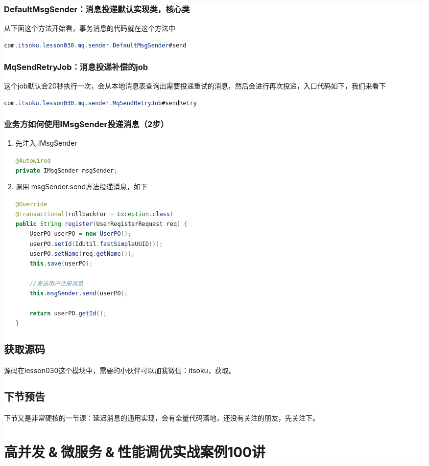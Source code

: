 ### DefaultMsgSender：消息投递默认实现类，核心类

从下面这个方法开始看，事务消息的代码就在这个方法中

```java
com.itsoku.lesson030.mq.sender.DefaultMsgSender#send
```

### MqSendRetryJob：消息投递补偿的job

这个job默认会20秒执行一次，会从本地消息表查询出需要投递重试的消息，然后会进行再次投递，入口代码如下，我们来看下

```java
com.itsoku.lesson030.mq.sender.MqSendRetryJob#sendRetry
```

### 业务方如何使用IMsgSender投递消息（2步）

1. 先注入 IMsgSender

   ```java
   @Autowired
   private IMsgSender msgSender;
   ```

2. 调用 msgSender.send方法投递消息，如下

   ```java
   @Override
   @Transactional(rollbackFor = Exception.class)
   public String register(UserRegisterRequest req) {
       UserPO userPO = new UserPO();
       userPO.setId(IdUtil.fastSimpleUUID());
       userPO.setName(req.getName());
       this.save(userPO);
   
       //发送用户注册消息
       this.msgSender.send(userPO);
   
       return userPO.getId();
   }
   ```

## 获取源码

源码在lesson030这个模块中，需要的小伙伴可以加我微信：itsoku，获取。



## 下节预告

下节又是非常硬核的一节课：延迟消息的通用实现，会有全量代码落地，还没有关注的朋友，先关注下。



# 高并发 & 微服务 & 性能调优实战案例100讲
